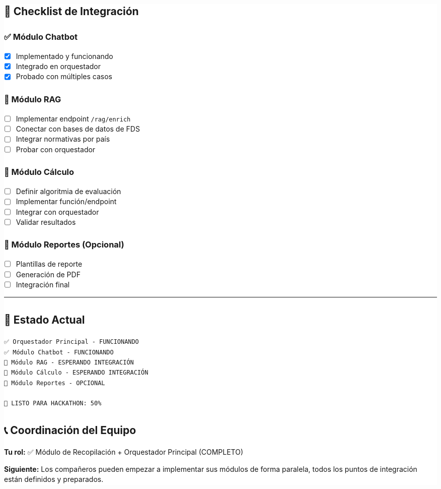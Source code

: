 
## 🎯 Checklist de Integración

### ✅ Módulo Chatbot
- [x] Implementado y funcionando
- [x] Integrado en orquestador
- [x] Probado con múltiples casos

### 🔄 Módulo RAG
- [ ] Implementar endpoint `/rag/enrich`
- [ ] Conectar con bases de datos de FDS
- [ ] Integrar normativas por país
- [ ] Probar con orquestador

### 🔄 Módulo Cálculo
- [ ] Definir algoritmia de evaluación
- [ ] Implementar función/endpoint
- [ ] Integrar con orquestador
- [ ] Validar resultados

### 🔄 Módulo Reportes (Opcional)
- [ ] Plantillas de reporte
- [ ] Generación de PDF
- [ ] Integración final

---

## 🎉 Estado Actual

```
✅ Orquestador Principal - FUNCIONANDO
✅ Módulo Chatbot - FUNCIONANDO  
🔄 Módulo RAG - ESPERANDO INTEGRACIÓN
🔄 Módulo Cálculo - ESPERANDO INTEGRACIÓN
🔄 Módulo Reportes - OPCIONAL

🚀 LISTO PARA HACKATHON: 50%
```

## 📞 Coordinación del Equipo

**Tu rol:** ✅ Módulo de Recopilación + Orquestador Principal (COMPLETO)

**Siguiente:** Los compañeros pueden empezar a implementar sus módulos de forma paralela, todos los puntos de integración están definidos y preparados. 